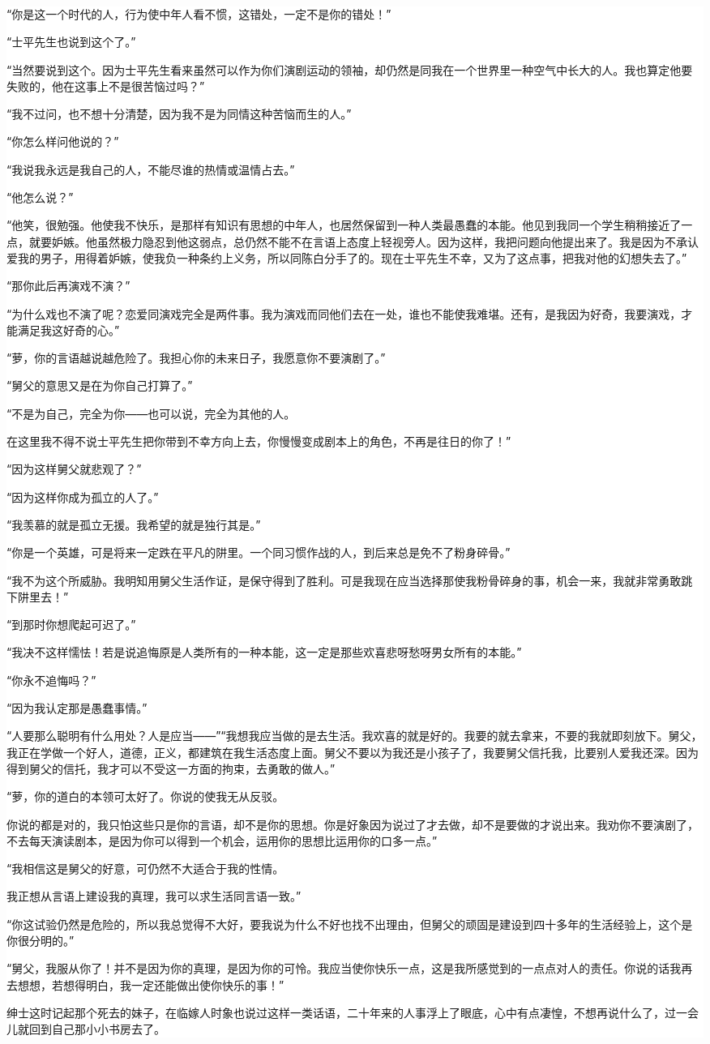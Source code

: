    “你是这一个时代的人，行为使中年人看不惯，这错处，一定不是你的错处！” 

   “士平先生也说到这个了。” 

   “当然要说到这个。因为士平先生看来虽然可以作为你们演剧运动的领袖，却仍然是同我在一个世界里一种空气中长大的人。我也算定他要失败的，他在这事上不是很苦恼过吗？”

   “我不过问，也不想十分清楚，因为我不是为同情这种苦恼而生的人。” 

   “你怎么样问他说的？” 

   “我说我永远是我自己的人，不能尽谁的热情或温情占去。” 

   “他怎么说？” 

   “他笑，很勉强。他使我不快乐，是那样有知识有思想的中年人，也居然保留到一种人类最愚蠢的本能。他见到我同一个学生稍稍接近了一点，就要妒嫉。他虽然极力隐忍到他这弱点，总仍然不能不在言语上态度上轻视旁人。因为这样，我把问题向他提出来了。我是因为不承认爱我的男子，用得着妒嫉，使我负一种条约上义务，所以同陈白分手了的。现在士平先生不幸，又为了这点事，把我对他的幻想失去了。”

   “那你此后再演戏不演？” 

   “为什么戏也不演了呢？恋爱同演戏完全是两件事。我为演戏而同他们去在一处，谁也不能使我难堪。还有，是我因为好奇，我要演戏，才能满足我这好奇的心。” 

   “萝，你的言语越说越危险了。我担心你的未来日子，我愿意你不要演剧了。” 

   “舅父的意思又是在为你自己打算了。” 

   “不是为自己，完全为你——也可以说，完全为其他的人。 

   在这里我不得不说士平先生把你带到不幸方向上去，你慢慢变成剧本上的角色，不再是往日的你了！” 

   “因为这样舅父就悲观了？” 

   “因为这样你成为孤立的人了。” 

   “我羡慕的就是孤立无援。我希望的就是独行其是。” 

   “你是一个英雄，可是将来一定跌在平凡的阱里。一个同习惯作战的人，到后来总是免不了粉身碎骨。” 

   “我不为这个所威胁。我明知用舅父生活作证，是保守得到了胜利。可是我现在应当选择那使我粉骨碎身的事，机会一来，我就非常勇敢跳下阱里去！” 

   “到那时你想爬起可迟了。” 

   “我决不这样懦怯！若是说追悔原是人类所有的一种本能，这一定是那些欢喜悲呀愁呀男女所有的本能。” 

   “你永不追悔吗？” 

   “因为我认定那是愚蠢事情。” 

   “人要那么聪明有什么用处？人是应当——”“我想我应当做的是去生活。我欢喜的就是好的。我要的就去拿来，不要的我就即刻放下。舅父，我正在学做一个好人，道德，正义，都建筑在我生活态度上面。舅父不要以为我还是小孩子了，我要舅父信托我，比要别人爱我还深。因为得到舅父的信托，我才可以不受这一方面的拘束，去勇敢的做人。”

   “萝，你的道白的本领可太好了。你说的使我无从反驳。 

   你说的都是对的，我只怕这些只是你的言语，却不是你的思想。你是好象因为说过了才去做，却不是要做的才说出来。我劝你不要演剧了，不去每天演读剧本，是因为你可以得到一个机会，运用你的思想比运用你的口多一点。”

   “我相信这是舅父的好意，可仍然不大适合于我的性情。 

   我正想从言语上建设我的真理，我可以求生活同言语一致。” 

   “你这试验仍然是危险的，所以我总觉得不大好，要我说为什么不好也找不出理由，但舅父的顽固是建设到四十多年的生活经验上，这个是你很分明的。” 

   “舅父，我服从你了！并不是因为你的真理，是因为你的可怜。我应当使你快乐一点，这是我所感觉到的一点点对人的责任。你说的话我再去想想，若想得明白，我一定还能做出使你快乐的事！”

   绅士这时记起那个死去的妹子，在临嫁人时象也说过这样一类话语，二十年来的人事浮上了眼底，心中有点凄惶，不想再说什么了，过一会儿就回到自己那小小书房去了。 
